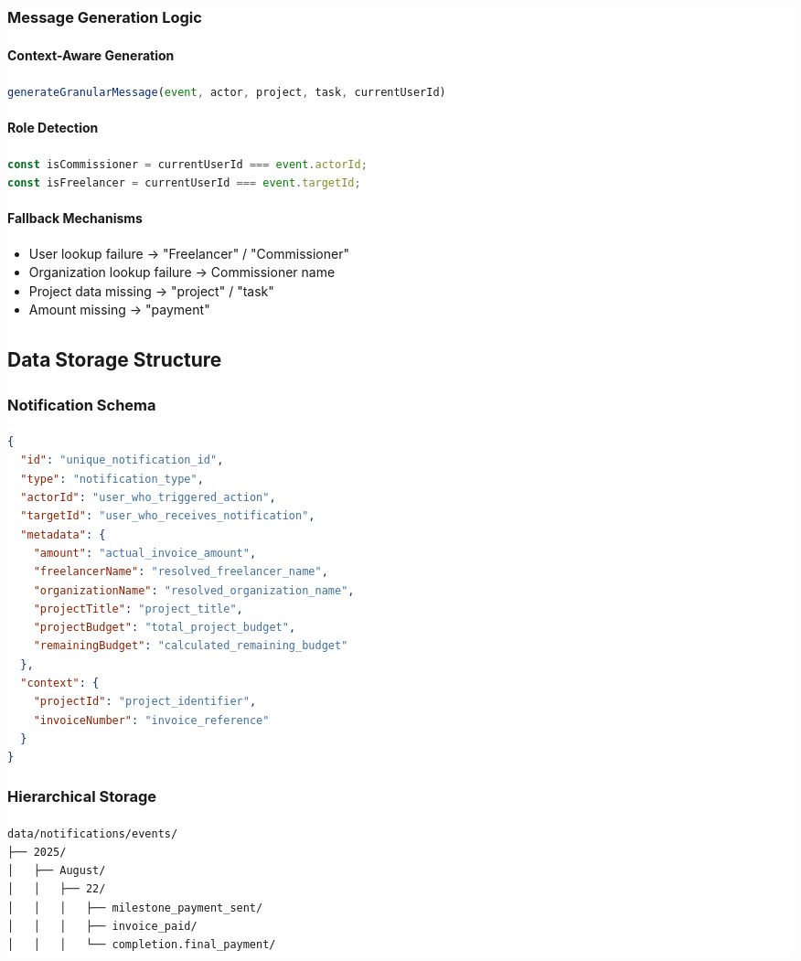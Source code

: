 ### Message Generation Logic

#### **Context-Aware Generation**
```typescript
generateGranularMessage(event, actor, project, task, currentUserId)
```

#### **Role Detection**
```typescript
const isCommissioner = currentUserId === event.actorId;
const isFreelancer = currentUserId === event.targetId;
```

#### **Fallback Mechanisms**
- User lookup failure → "Freelancer" / "Commissioner"
- Organization lookup failure → Commissioner name
- Project data missing → "project" / "task"
- Amount missing → "payment"

## Data Storage Structure

### Notification Schema
```json
{
  "id": "unique_notification_id",
  "type": "notification_type",
  "actorId": "user_who_triggered_action",
  "targetId": "user_who_receives_notification", 
  "metadata": {
    "amount": "actual_invoice_amount",
    "freelancerName": "resolved_freelancer_name",
    "organizationName": "resolved_organization_name",
    "projectTitle": "project_title",
    "projectBudget": "total_project_budget",
    "remainingBudget": "calculated_remaining_budget"
  },
  "context": {
    "projectId": "project_identifier",
    "invoiceNumber": "invoice_reference"
  }
}
```

### Hierarchical Storage
```
data/notifications/events/
├── 2025/
│   ├── August/
│   │   ├── 22/
│   │   │   ├── milestone_payment_sent/
│   │   │   ├── invoice_paid/
│   │   │   └── completion.final_payment/
```
